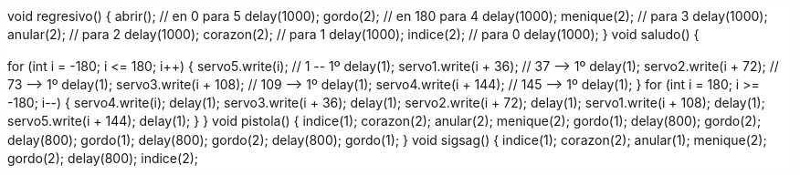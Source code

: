 void regresivo() {
  abrir(); // en 0 para 5
  delay(1000);
  gordo(2); // en 180 para 4
  delay(1000);
  menique(2); // para 3
  delay(1000);
  anular(2); // para 2
  delay(1000);
  corazon(2); // para 1
  delay(1000);
  indice(2); // para 0
  delay(1000);
}
void saludo() {

  for (int i = -180; i <= 180; i++) {
    servo5.write(i); // 1 -- 1º
    delay(1);
    servo1.write(i + 36); // 37 --> 1º
    delay(1);
    servo2.write(i + 72); // 73 --> 1º
    delay(1);
    servo3.write(i + 108); // 109 --> 1º
    delay(1);
    servo4.write(i + 144); // 145 --> 1º
    delay(1);
  }
  for (int i = 180; i >= -180; i--) {
    servo4.write(i);
    delay(1);
    servo3.write(i + 36);
    delay(1);
    servo2.write(i + 72);
    delay(1);
    servo1.write(i + 108);
    delay(1);
    servo5.write(i + 144);
    delay(1);
  }
}
void pistola() {
  indice(1);
  corazon(2);
  anular(2);
  menique(2);
  gordo(1);
  delay(800);
  gordo(2);
  delay(800);
  gordo(1);
  delay(800);
  gordo(2);
  delay(800);
  gordo(1);
}
void sigsag() {
  indice(1);
  corazon(2);
  anular(1);
  menique(2);
  gordo(2);
  delay(800);
  indice(2);